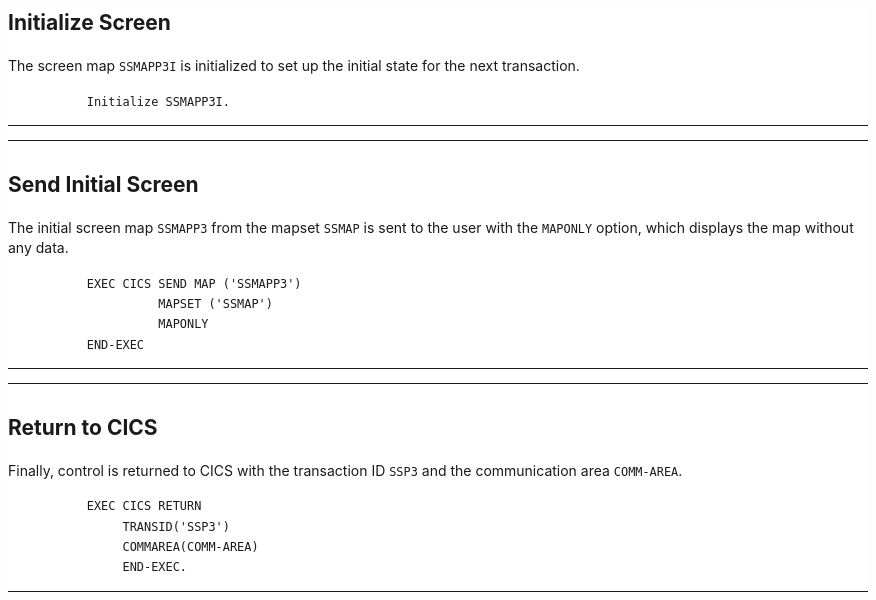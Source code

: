 ## Initialize Screen

The screen map <SwmToken path="base/src/lgtestp3.cbl" pos="256:3:3" line-data="           Initialize SSMAPP3I.">`SSMAPP3I`</SwmToken> is initialized to set up the initial state for the next transaction.

```cobol
           Initialize SSMAPP3I.
```

---

</SwmSnippet>

<SwmSnippet path="/base/src/lgtestp3.cbl" line="257">

---

## Send Initial Screen

The initial screen map <SwmToken path="base/src/lgtestp3.cbl" pos="257:11:11" line-data="           EXEC CICS SEND MAP (&#39;SSMAPP3&#39;)">`SSMAPP3`</SwmToken> from the mapset <SwmToken path="base/src/lgtestp3.cbl" pos="258:5:5" line-data="                     MAPSET (&#39;SSMAP&#39;)">`SSMAP`</SwmToken> is sent to the user with the <SwmToken path="base/src/lgtestp3.cbl" pos="259:1:1" line-data="                     MAPONLY">`MAPONLY`</SwmToken> option, which displays the map without any data.

```cobol
           EXEC CICS SEND MAP ('SSMAPP3')
                     MAPSET ('SSMAP')
                     MAPONLY
           END-EXEC
```

---

</SwmSnippet>

<SwmSnippet path="/base/src/lgtestp3.cbl" line="262">

---

## Return to CICS

Finally, control is returned to CICS with the transaction ID <SwmToken path="base/src/lgtestp3.cbl" pos="263:4:4" line-data="                TRANSID(&#39;SSP3&#39;)">`SSP3`</SwmToken> and the communication area <SwmToken path="base/src/lgtestp3.cbl" pos="264:3:5" line-data="                COMMAREA(COMM-AREA)">`COMM-AREA`</SwmToken>.

```cobol
           EXEC CICS RETURN
                TRANSID('SSP3')
                COMMAREA(COMM-AREA)
                END-EXEC.
```

---

